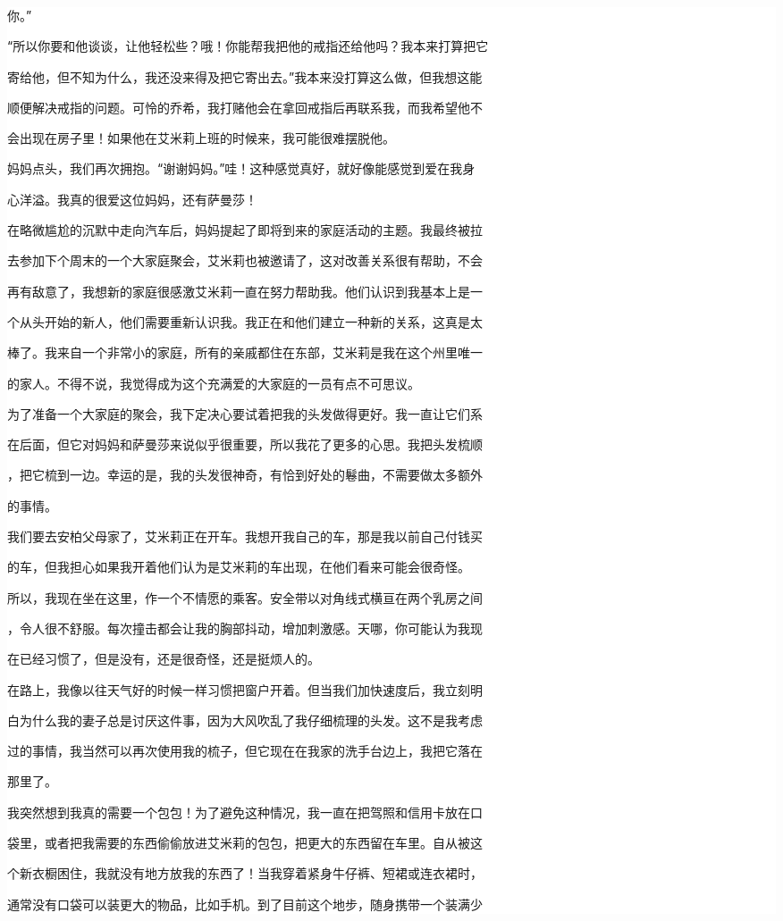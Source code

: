 你。”



“所以你要和他谈谈，让他轻松些？哦！你能帮我把他的戒指还给他吗？我本来打算把它

寄给他，但不知为什么，我还没来得及把它寄出去。”我本来没打算这么做，但我想这能

顺便解决戒指的问题。可怜的乔希，我打赌他会在拿回戒指后再联系我，而我希望他不

会出现在房子里！如果他在艾米莉上班的时候来，我可能很难摆脱他。

妈妈点头，我们再次拥抱。“谢谢妈妈。”哇！这种感觉真好，就好像能感觉到爱在我身

心洋溢。我真的很爱这位妈妈，还有萨曼莎！

在略微尴尬的沉默中走向汽车后，妈妈提起了即将到来的家庭活动的主题。我最终被拉

去参加下个周末的一个大家庭聚会，艾米莉也被邀请了，这对改善关系很有帮助，不会

再有敌意了，我想新的家庭很感激艾米莉一直在努力帮助我。他们认识到我基本上是一

个从头开始的新人，他们需要重新认识我。我正在和他们建立一种新的关系，这真是太

棒了。我来自一个非常小的家庭，所有的亲戚都住在东部，艾米莉是我在这个州里唯一

的家人。不得不说，我觉得成为这个充满爱的大家庭的一员有点不可思议。



为了准备一个大家庭的聚会，我下定决心要试着把我的头发做得更好。我一直让它们系

在后面，但它对妈妈和萨曼莎来说似乎很重要，所以我花了更多的心思。我把头发梳顺

，把它梳到一边。幸运的是，我的头发很神奇，有恰到好处的鬈曲，不需要做太多额外

的事情。

我们要去安柏父母家了，艾米莉正在开车。我想开我自己的车，那是我以前自己付钱买

的车，但我担心如果我开着他们认为是艾米莉的车出现，在他们看来可能会很奇怪。



所以，我现在坐在这里，作一个不情愿的乘客。安全带以对角线式横亘在两个乳房之间

，令人很不舒服。每次撞击都会让我的胸部抖动，增加刺激感。天哪，你可能认为我现

在已经习惯了，但是没有，还是很奇怪，还是挺烦人的。



在路上，我像以往天气好的时候一样习惯把窗户开着。但当我们加快速度后，我立刻明

白为什么我的妻子总是讨厌这件事，因为大风吹乱了我仔细梳理的头发。这不是我考虑

过的事情，我当然可以再次使用我的梳子，但它现在在我家的洗手台边上，我把它落在

那里了。



我突然想到我真的需要一个包包！为了避免这种情况，我一直在把驾照和信用卡放在口

袋里，或者把我需要的东西偷偷放进艾米莉的包包，把更大的东西留在车里。自从被这

个新衣橱困住，我就没有地方放我的东西了！当我穿着紧身牛仔裤、短裙或连衣裙时，

通常没有口袋可以装更大的物品，比如手机。到了目前这个地步，随身携带一个装满少
